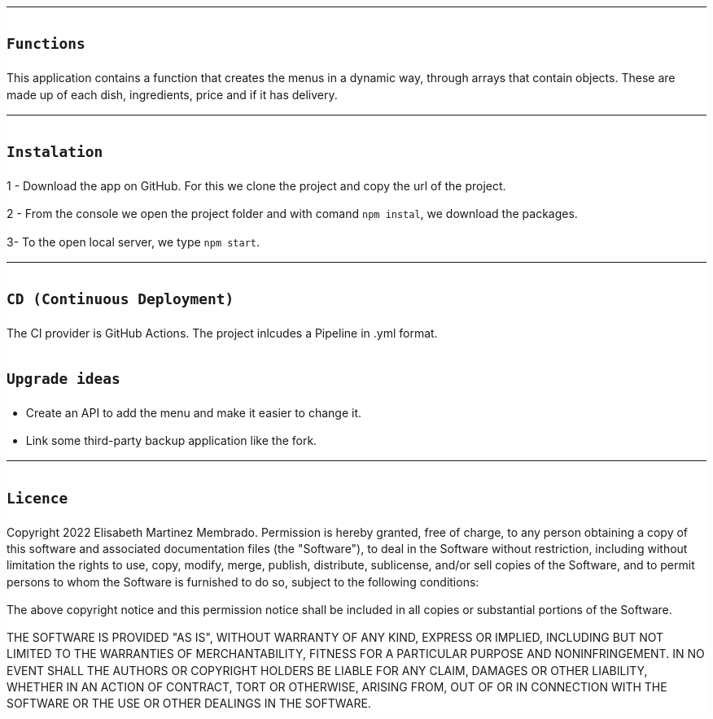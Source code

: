 

---

## `Functions`

This application contains a function that creates the menus in a dynamic way, through arrays that contain objects. These are made up of each dish, ingredients, price and if it has delivery.

---
## `Instalation`



1 - Download the app on GitHub. For this we clone the project and copy the url of the project.

2 - From the console we open the project folder and with comand `npm instal`, we download the packages.

3- To the open local server, we type `npm start`.

---

## `CD (Continuous Deployment)`

The CI provider is GitHub Actions.
The project inlcudes a Pipeline in .yml format.

## `Upgrade ideas`

* Create an API to add the menu and make it easier to change it.

* Link some third-party backup application like the fork.

---


## `Licence`

Copyright 2022 Elisabeth Martinez Membrado.
Permission is hereby granted, free of charge, to any person obtaining a copy of this software and associated documentation files (the "Software"), to deal in the Software without restriction, including without limitation the rights to use, copy, modify, merge, publish, distribute, sublicense, and/or sell copies of the Software, and to permit persons to whom the Software is furnished to do so, subject to the following conditions:

The above copyright notice and this permission notice shall be included in all copies or substantial portions of the Software.

THE SOFTWARE IS PROVIDED "AS IS", WITHOUT WARRANTY OF ANY KIND, EXPRESS OR IMPLIED, INCLUDING BUT NOT LIMITED TO THE WARRANTIES OF MERCHANTABILITY, FITNESS FOR A PARTICULAR PURPOSE AND NONINFRINGEMENT. IN NO EVENT SHALL THE AUTHORS OR COPYRIGHT HOLDERS BE LIABLE FOR ANY CLAIM, DAMAGES OR OTHER LIABILITY, WHETHER IN AN ACTION OF CONTRACT, TORT OR OTHERWISE, ARISING FROM, OUT OF OR IN CONNECTION WITH THE SOFTWARE OR THE USE OR OTHER DEALINGS IN THE SOFTWARE.


